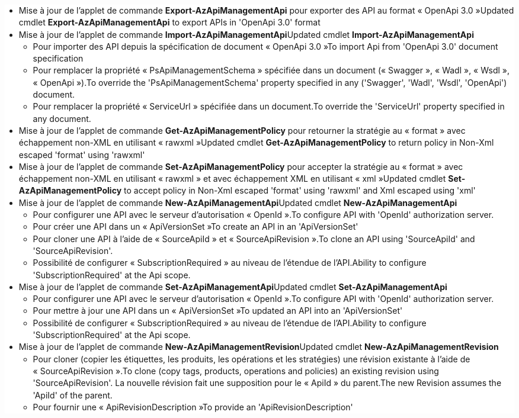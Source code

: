 * <span data-ttu-id="2db92-349">Mise à jour de l’applet de commande **Export-AzApiManagementApi** pour exporter des API au format « OpenApi 3.0 »</span><span class="sxs-lookup"><span data-stu-id="2db92-349">Updated cmdlet **Export-AzApiManagementApi** to export APIs in 'OpenApi 3.0' format</span></span>
* <span data-ttu-id="2db92-350">Mise à jour de l’applet de commande **Import-AzApiManagementApi**</span><span class="sxs-lookup"><span data-stu-id="2db92-350">Updated cmdlet **Import-AzApiManagementApi**</span></span>
    - <span data-ttu-id="2db92-351">Pour importer des API depuis la spécification de document « OpenApi 3.0 »</span><span class="sxs-lookup"><span data-stu-id="2db92-351">To import Api from 'OpenApi 3.0' document specification</span></span>
    - <span data-ttu-id="2db92-352">Pour remplacer la propriété « PsApiManagementSchema » spécifiée dans un document (« Swagger », « Wadl », « Wsdl », « OpenApi »).</span><span class="sxs-lookup"><span data-stu-id="2db92-352">To override the 'PsApiManagementSchema' property specified in any ('Swagger', 'Wadl', 'Wsdl', 'OpenApi') document.</span></span>
    - <span data-ttu-id="2db92-353">Pour remplacer la propriété « ServiceUrl » spécifiée dans un document.</span><span class="sxs-lookup"><span data-stu-id="2db92-353">To override the 'ServiceUrl' property specified in any document.</span></span>
* <span data-ttu-id="2db92-354">Mise à jour de l’applet de commande **Get-AzApiManagementPolicy** pour retourner la stratégie au « format » avec échappement non-XML en utilisant « rawxml »</span><span class="sxs-lookup"><span data-stu-id="2db92-354">Updated cmdlet **Get-AzApiManagementPolicy** to return policy in Non-Xml escaped 'format' using 'rawxml'</span></span>
* <span data-ttu-id="2db92-355">Mise à jour de l’applet de commande **Set-AzApiManagementPolicy** pour accepter la stratégie au « format » avec échappement non-XML en utilisant « rawxml » et avec échappement XML en utilisant « xml »</span><span class="sxs-lookup"><span data-stu-id="2db92-355">Updated cmdlet **Set-AzApiManagementPolicy** to accept policy in Non-Xml escaped 'format' using 'rawxml' and Xml escaped using 'xml'</span></span>
* <span data-ttu-id="2db92-356">Mise à jour de l’applet de commande **New-AzApiManagementApi**</span><span class="sxs-lookup"><span data-stu-id="2db92-356">Updated cmdlet **New-AzApiManagementApi**</span></span> 
    - <span data-ttu-id="2db92-357">Pour configurer une API avec le serveur d’autorisation « OpenId ».</span><span class="sxs-lookup"><span data-stu-id="2db92-357">To configure API with 'OpenId' authorization server.</span></span>
    - <span data-ttu-id="2db92-358">Pour créer une API dans un « ApiVersionSet »</span><span class="sxs-lookup"><span data-stu-id="2db92-358">To create an API in an 'ApiVersionSet'</span></span>
    - <span data-ttu-id="2db92-359">Pour cloner une API à l’aide de « SourceApiId » et « SourceApiRevision ».</span><span class="sxs-lookup"><span data-stu-id="2db92-359">To clone an API using 'SourceApiId' and 'SourceApiRevision'.</span></span>
    - <span data-ttu-id="2db92-360">Possibilité de configurer « SubscriptionRequired » au niveau de l’étendue de l’API.</span><span class="sxs-lookup"><span data-stu-id="2db92-360">Ability to configure 'SubscriptionRequired' at the Api scope.</span></span> 
* <span data-ttu-id="2db92-361">Mise à jour de l’applet de commande **Set-AzApiManagementApi**</span><span class="sxs-lookup"><span data-stu-id="2db92-361">Updated cmdlet **Set-AzApiManagementApi**</span></span>
    - <span data-ttu-id="2db92-362">Pour configurer une API avec le serveur d’autorisation « OpenId ».</span><span class="sxs-lookup"><span data-stu-id="2db92-362">To configure API with 'OpenId' authorization server.</span></span>
    - <span data-ttu-id="2db92-363">Pour mettre à jour une API dans un « ApiVersionSet »</span><span class="sxs-lookup"><span data-stu-id="2db92-363">To updated an API into an 'ApiVersionSet'</span></span>    
    - <span data-ttu-id="2db92-364">Possibilité de configurer « SubscriptionRequired » au niveau de l’étendue de l’API.</span><span class="sxs-lookup"><span data-stu-id="2db92-364">Ability to configure 'SubscriptionRequired' at the Api scope.</span></span> 
* <span data-ttu-id="2db92-365">Mise à jour de l’applet de commande **New-AzApiManagementRevision**</span><span class="sxs-lookup"><span data-stu-id="2db92-365">Updated cmdlet **New-AzApiManagementRevision**</span></span>
    - <span data-ttu-id="2db92-366">Pour cloner (copier les étiquettes, les produits, les opérations et les stratégies) une révision existante à l’aide de « SourceApiRevision ».</span><span class="sxs-lookup"><span data-stu-id="2db92-366">To clone (copy tags, products, operations and policies) an existing revision using 'SourceApiRevision'.</span></span> <span data-ttu-id="2db92-367">La nouvelle révision fait une supposition pour le « ApiId » du parent.</span><span class="sxs-lookup"><span data-stu-id="2db92-367">The new Revision assumes the 'ApiId' of the parent.</span></span>
    - <span data-ttu-id="2db92-368">Pour fournir une « ApiRevisionDescription »</span><span class="sxs-lookup"><span data-stu-id="2db92-368">To provide an 'ApiRevisionDescription'</span></span>
